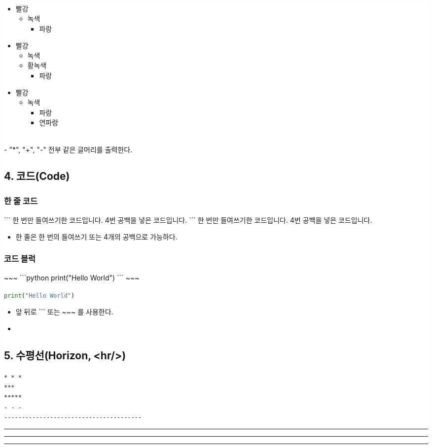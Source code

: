 * 빨강
  * 녹색
    * 파랑

+ 빨강
  + 녹색
  + 황녹색
    + 파랑

- 빨강
  - 녹색
    - 파랑
    - 연파랑

<br>
- "*", "+", "-" 전부 같은 글머리를 출력한다. 

## 4. 코드(Code)
<h3 class="no-toc">한 줄 코드</h3> 
```
    한 번만 들여쓰기한 코드입니다.
    4번 공백을 넣은 코드입니다.
```
    한 번만 들여쓰기한 코드입니다.
    4번 공백을 넣은 코드입니다.

- 한 줄은 한 번의 들여쓰기 또는 4개의 공백으로 가능하다.

<h3 class="no-toc">코드 블럭</h3> 
~~~
```python
print("Hello World")
```
~~~

```python
print("Hello World")
```
- 앞 뒤로 ``` 또는 ~~~ 를 사용한다.
- ``` 또는 ~~~ 의 바로 뒤에 언어를 지정해주면 syntax color가 적용된다.

## 5. 수평선(Horizon, <hr\/>)

```
* * * 
*** 
***** 
- - - 
---------------------------------------
```

* * *

***

*****
